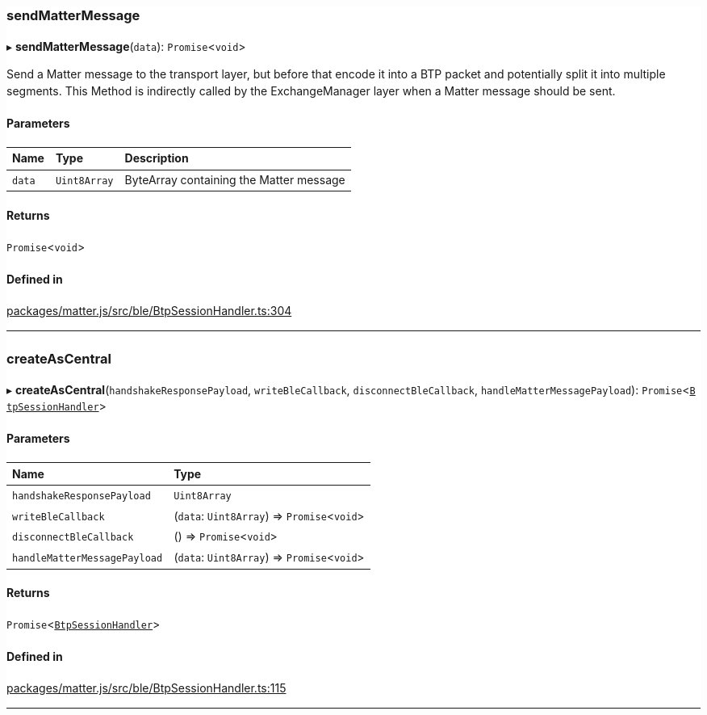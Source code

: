 ### sendMatterMessage

▸ **sendMatterMessage**(`data`): `Promise`\<`void`\>

Send a Matter message to the transport layer, but before that encode it into a BTP packet and potentially split
it into multiple segments. This Method is indirectly called by the ExchangeManager layer when a Matter message
should be sent.

#### Parameters

| Name | Type | Description |
| :------ | :------ | :------ |
| `data` | `Uint8Array` | ByteArray containing the Matter message |

#### Returns

`Promise`\<`void`\>

#### Defined in

[packages/matter.js/src/ble/BtpSessionHandler.ts:304](https://github.com/project-chip/matter.js/blob/2d9f2165d2672864fda3496a6d0d5f93597f82c6/packages/matter.js/src/ble/BtpSessionHandler.ts#L304)

___

### createAsCentral

▸ **createAsCentral**(`handshakeResponsePayload`, `writeBleCallback`, `disconnectBleCallback`, `handleMatterMessagePayload`): `Promise`\<[`BtpSessionHandler`](ble_export.BtpSessionHandler.md)\>

#### Parameters

| Name | Type |
| :------ | :------ |
| `handshakeResponsePayload` | `Uint8Array` |
| `writeBleCallback` | (`data`: `Uint8Array`) => `Promise`\<`void`\> |
| `disconnectBleCallback` | () => `Promise`\<`void`\> |
| `handleMatterMessagePayload` | (`data`: `Uint8Array`) => `Promise`\<`void`\> |

#### Returns

`Promise`\<[`BtpSessionHandler`](ble_export.BtpSessionHandler.md)\>

#### Defined in

[packages/matter.js/src/ble/BtpSessionHandler.ts:115](https://github.com/project-chip/matter.js/blob/2d9f2165d2672864fda3496a6d0d5f93597f82c6/packages/matter.js/src/ble/BtpSessionHandler.ts#L115)

___
